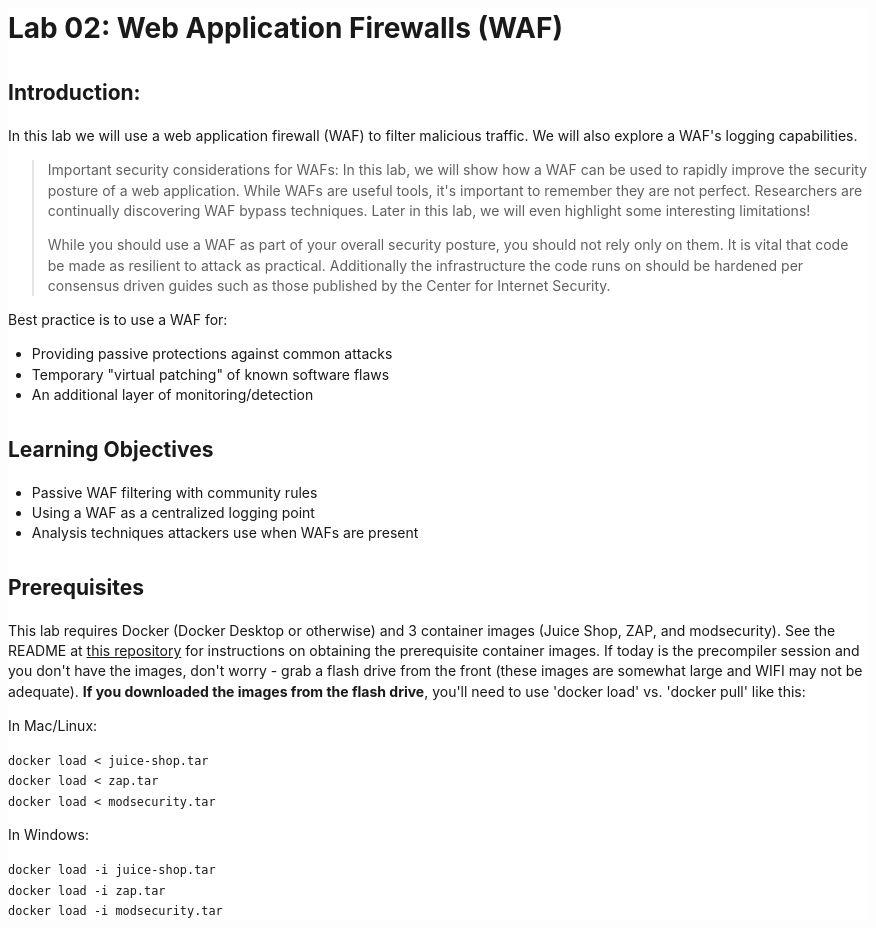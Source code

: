 # Lab 02: Web Application Firewalls (WAF)

## Introduction:

In this lab we will use a web application firewall (WAF) to filter malicious traffic. We will also explore a WAF's logging capabilities. 

> Important security considerations for WAFs: 
> In this lab, we will show how a WAF can be used to rapidly improve the security posture of a web application. While WAFs are useful tools, it's important to remember they are not perfect. Researchers are continually discovering WAF bypass techniques. Later in this lab, we will even highlight some interesting limitations! 
>
> While you should use a WAF as part of your overall security posture, you should not rely only on them. It is vital that code be made as resilient to attack as practical. Additionally the infrastructure the code runs on should be hardened per consensus driven guides such as those published by the Center for Internet Security.

Best practice is to use a WAF for:

- Providing passive protections against common attacks
- Temporary "virtual patching" of known software flaws
- An additional layer of monitoring/detection




## Learning Objectives

- Passive WAF filtering with community rules
- Using a WAF as a centralized logging point
- Analysis techniques attackers use when WAFs are present 




## Prerequisites ##
This lab requires Docker (Docker Desktop or otherwise) and 3 container images (Juice Shop, ZAP, and modsecurity).  See the README at [this repository](https://github.com/andrewdouglas/CodeMash2023-AppSec) for instructions on obtaining the prerequisite container images.  If today is the precompiler session and you don't have the images, don't worry - grab a flash drive from the front (these images are somewhat large and WIFI may not be adequate).  **If you downloaded the images from the flash drive**, you'll need to use 'docker load' vs. 'docker pull' like this:

In Mac/Linux:
```
docker load < juice-shop.tar
docker load < zap.tar
docker load < modsecurity.tar
```
In Windows:
```
docker load -i juice-shop.tar
docker load -i zap.tar
docker load -i modsecurity.tar
```
